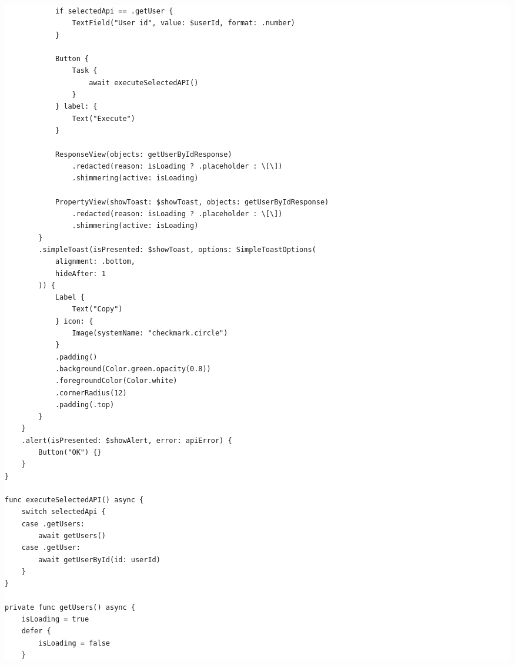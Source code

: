                if selectedApi == .getUser {
                    TextField("User id", value: $userId, format: .number)
                }

                Button {
                    Task {
                        await executeSelectedAPI()
                    }
                } label: {
                    Text("Execute")
                }
    
                ResponseView(objects: getUserByIdResponse)
                    .redacted(reason: isLoading ? .placeholder : \[\])
                    .shimmering(active: isLoading)

                PropertyView(showToast: $showToast, objects: getUserByIdResponse)
                    .redacted(reason: isLoading ? .placeholder : \[\])
                    .shimmering(active: isLoading)
            }
            .simpleToast(isPresented: $showToast, options: SimpleToastOptions(
                alignment: .bottom,
                hideAfter: 1
            )) {
                Label {
                    Text("Copy")
                } icon: {
                    Image(systemName: "checkmark.circle")
                }
                .padding()
                .background(Color.green.opacity(0.8))
                .foregroundColor(Color.white)
                .cornerRadius(12)
                .padding(.top)
            }
        }
        .alert(isPresented: $showAlert, error: apiError) { 
            Button("OK") {}
        }
    }
    
    func executeSelectedAPI() async {
        switch selectedApi {
        case .getUsers:
            await getUsers()
        case .getUser:
            await getUserById(id: userId)
        }
    }

    private func getUsers() async {
        isLoading = true
        defer {
            isLoading = false
        }
        